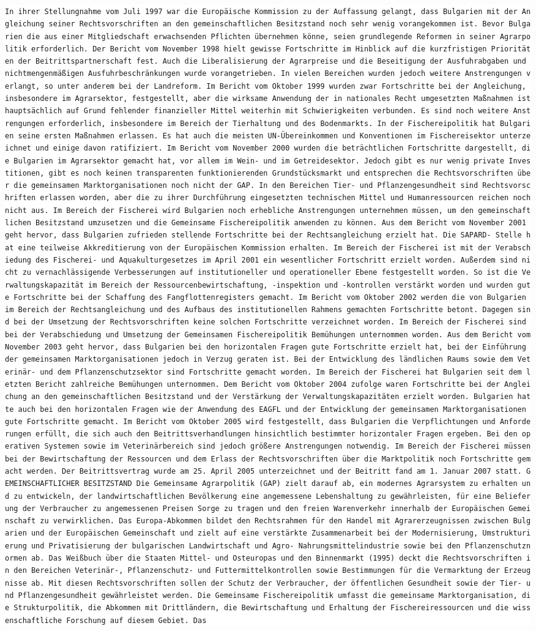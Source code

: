     In ihrer Stellungnahme vom Juli 1997 war die Europäische Kommission zu der Auffassung gelangt, dass Bulgarien mit der Angleichung seiner Rechtsvorschriften an den gemeinschaftlichen Besitzstand noch sehr wenig vorangekommen ist. Bevor Bulgarien die aus einer Mitgliedschaft erwachsenden Pflichten übernehmen könne, seien grundlegende Reformen in seiner Agrarpolitik erforderlich. Der Bericht vom November 1998 hielt gewisse Fortschritte im Hinblick auf die kurzfristigen Prioritäten der Beitrittspartnerschaft fest. Auch die Liberalisierung der Agrarpreise und die Beseitigung der Ausfuhrabgaben und nichtmengenmäßigen Ausfuhrbeschränkungen wurde vorangetrieben. In vielen Bereichen wurden jedoch weitere Anstrengungen verlangt, so unter anderem bei der Landreform. Im Bericht vom Oktober 1999 wurden zwar Fortschritte bei der Angleichung, insbesondere im Agrarsektor, festgestellt, aber die wirksame Anwendung der in nationales Recht umgesetzten Maßnahmen ist hauptsächlich auf Grund fehlender finanzieller Mittel weiterhin mit Schwierigkeiten verbunden. Es sind noch weitere Anstrengungen erforderlich, insbesondere im Bereich der Tierhaltung und des Bodenmarkts. In der Fischereipolitik hat Bulgarien seine ersten Maßnahmen erlassen. Es hat auch die meisten UN-Übereinkommen und Konventionen im Fischereisektor unterzeichnet und einige davon ratifiziert. Im Bericht vom November 2000 wurden die beträchtlichen Fortschritte dargestellt, die Bulgarien im Agrarsektor gemacht hat, vor allem im Wein- und im Getreidesektor. Jedoch gibt es nur wenig private Investitionen, gibt es noch keinen transparenten funktionierenden Grundstücksmarkt und entsprechen die Rechtsvorschriften über die gemeinsamen Marktorganisationen noch nicht der GAP. In den Bereichen Tier- und Pflanzengesundheit sind Rechtsvorschriften erlassen worden, aber die zu ihrer Durchführung eingesetzten technischen Mittel und Humanressourcen reichen noch nicht aus. Im Bereich der Fischerei wird Bulgarien noch erhebliche Anstrengungen unternehmen müssen, um den gemeinschaftlichen Besitzstand umzusetzen und die Gemeinsame Fischereipolitik anwenden zu können. Aus dem Bericht vom November 2001 geht hervor, dass Bulgarien zufrieden stellende Fortschritte bei der Rechtsangleichung erzielt hat. Die SAPARD- Stelle hat eine teilweise Akkreditierung von der Europäischen Kommission erhalten. Im Bereich der Fischerei ist mit der Verabschiedung des Fischerei- und Aquakulturgesetzes im April 2001 ein wesentlicher Fortschritt erzielt worden. Außerdem sind nicht zu vernachlässigende Verbesserungen auf institutioneller und operationeller Ebene festgestellt worden. So ist die Verwaltungskapazität im Bereich der Ressourcenbewirtschaftung, -inspektion und -kontrollen verstärkt worden und wurden gute Fortschritte bei der Schaffung des Fangflottenregisters gemacht. Im Bericht vom Oktober 2002 werden die von Bulgarien im Bereich der Rechtsangleichung und des Aufbaus des institutionellen Rahmens gemachten Fortschritte betont. Dagegen sind bei der Umsetzung der Rechtsvorschriften keine solchen Fortschritte verzeichnet worden. Im Bereich der Fischerei sind bei der Verabschiedung und Umsetzung der Gemeinsamen Fischereipolitik Bemühungen unternommen worden. Aus dem Bericht vom November 2003 geht hervor, dass Bulgarien bei den horizontalen Fragen gute Fortschritte erzielt hat, bei der Einführung der gemeinsamen Marktorganisationen jedoch in Verzug geraten ist. Bei der Entwicklung des ländlichen Raums sowie dem Veterinär- und dem Pflanzenschutzsektor sind Fortschritte gemacht worden. Im Bereich der Fischerei hat Bulgarien seit dem letzten Bericht zahlreiche Bemühungen unternommen. Dem Bericht vom Oktober 2004 zufolge waren Fortschritte bei der Angleichung an den gemeinschaftlichen Besitzstand und der Verstärkung der Verwaltungskapazitäten erzielt worden. Bulgarien hatte auch bei den horizontalen Fragen wie der Anwendung des EAGFL und der Entwicklung der gemeinsamen Marktorganisationen gute Fortschritte gemacht. Im Bericht vom Oktober 2005 wird festgestellt, dass Bulgarien die Verpflichtungen und Anforderungen erfüllt, die sich auch den Beitrittsverhandlungen hinsichtlich bestimmter horizontaler Fragen ergeben. Bei den operativen Systemen sowie im Veterinärbereich sind jedoch größere Anstrengungen notwendig. Im Bereich der Fischerei müssen bei der Bewirtschaftung der Ressourcen und dem Erlass der Rechtsvorschriften über die Marktpolitik noch Fortschritte gemacht werden. Der Beitrittsvertrag wurde am 25. April 2005 unterzeichnet und der Beitritt fand am 1. Januar 2007 statt. GEMEINSCHAFTLICHER BESITZSTAND Die Gemeinsame Agrarpolitik (GAP) zielt darauf ab, ein modernes Agrarsystem zu erhalten und zu entwickeln, der landwirtschaftlichen Bevölkerung eine angemessene Lebenshaltung zu gewährleisten, für eine Belieferung der Verbraucher zu angemessenen Preisen Sorge zu tragen und den freien Warenverkehr innerhalb der Europäischen Gemeinschaft zu verwirklichen. Das Europa-Abkommen bildet den Rechtsrahmen für den Handel mit Agrarerzeugnissen zwischen Bulgarien und der Europäischen Gemeinschaft und zielt auf eine verstärkte Zusammenarbeit bei der Modernisierung, Umstrukturierung und Privatisierung der bulgarischen Landwirtschaft und Agro- Nahrungsmittelindustrie sowie bei den Pflanzenschutznormen ab. Das Weißbuch über die Staaten Mittel- und Osteuropas und den Binnenmarkt (1995) deckt die Rechtsvorschriften in den Bereichen Veterinär-, Pflanzenschutz- und Futtermittelkontrollen sowie Bestimmungen für die Vermarktung der Erzeugnisse ab. Mit diesen Rechtsvorschriften sollen der Schutz der Verbraucher, der öffentlichen Gesundheit sowie der Tier- und Pflanzengesundheit gewährleistet werden. Die Gemeinsame Fischereipolitik umfasst die gemeinsame Marktorganisation, die Strukturpolitik, die Abkommen mit Drittländern, die Bewirtschaftung und Erhaltung der Fischereiressourcen und die wissenschaftliche Forschung auf diesem Gebiet. Das